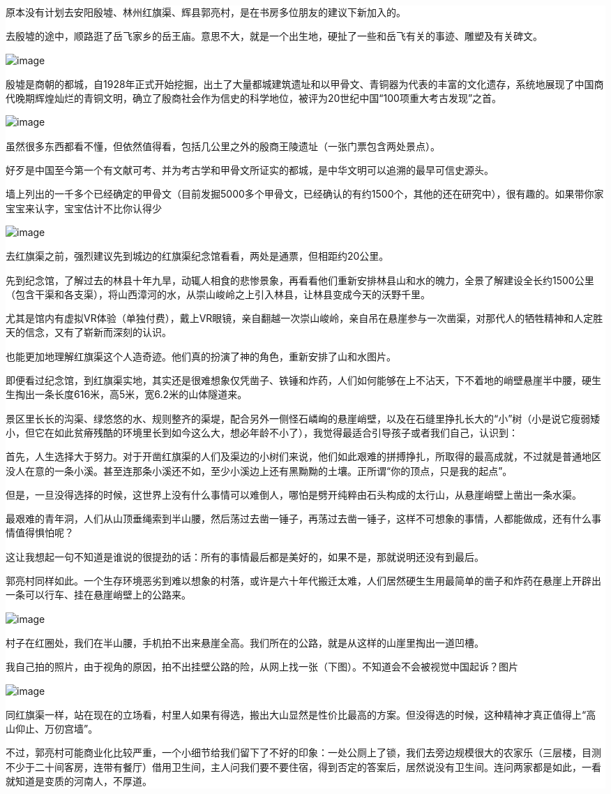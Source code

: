 原本没有计划去安阳殷墟、林州红旗渠、辉县郭亮村，是在书房多位朋友的建议下新加入的。 

去殷墟的途中，顺路逛了岳飞家乡的岳王庙。意思不大，就是一个出生地，硬扯了一些和岳飞有关的事迹、雕塑及有关碑文。 

![image](https://github.com/fengyumozhu/tsf/assets/6201828/c20728da-0944-4c93-8bd7-584b69cfe678)


殷墟是商朝的都城，自1928年正式开始挖掘，出土了大量都城建筑遗址和以甲骨文、青铜器为代表的丰富的文化遗存，系统地展现了中国商代晚期辉煌灿烂的青铜文明，确立了殷商社会作为信史的科学地位，被评为20世纪中国“100项重大考古发现”之首。

![image](https://github.com/fengyumozhu/tsf/assets/6201828/8575e045-4a6a-4565-aa7d-076fb26b47c4)


虽然很多东西都看不懂，但依然值得看，包括几公里之外的殷商王陵遗址（一张门票包含两处景点）。

好歹是中国至今第一个有文献可考、并为考古学和甲骨文所证实的都城，是中华文明可以追溯的最早可信史源头。 

墙上列出的一千多个已经确定的甲骨文（目前发掘5000多个甲骨文，已经确认的有约1500个，其他的还在研究中），很有趣的。如果带你家宝宝来认字，宝宝估计不比你认得少 

![image](https://github.com/fengyumozhu/tsf/assets/6201828/0adec42d-44fe-40b8-b6ca-986c47e3049f)


去红旗渠之前，强烈建议先到城边的红旗渠纪念馆看看，两处是通票，但相距约20公里。

先到纪念馆，了解过去的林县十年九旱，动辄人相食的悲惨景象，再看看他们重新安排林县山和水的魄力，全景了解建设全长约1500公里（包含干渠和各支渠），将山西漳河的水，从崇山峻岭之上引入林县，让林县变成今天的沃野千里。 

尤其是馆内有虚拟VR体验（单独付费），戴上VR眼镜，亲自翻越一次崇山峻岭，亲自吊在悬崖参与一次凿渠，对那代人的牺牲精神和人定胜天的信念，又有了崭新而深刻的认识。

也能更加地理解红旗渠这个人造奇迹。他们真的扮演了神的角色，重新安排了山和水图片。 

即便看过纪念馆，到红旗渠实地，其实还是很难想象仅凭凿子、铁锤和炸药，人们如何能够在上不沾天，下不着地的峭壁悬崖半中腰，硬生生掏出一条长度616米，高5米，宽6.2米的山体隧道来。 

景区里长长的沟渠、绿悠悠的水、规则整齐的渠堤，配合另外一侧怪石嶙峋的悬崖峭壁，以及在石缝里挣扎长大的“小”树（小是说它瘦弱矮小，但它在如此贫瘠残酷的环境里长到如今这么大，想必年龄不小了），我觉得最适合引导孩子或者我们自己，认识到： 

首先，人生选择大于努力。对于开凿红旗渠的人们及渠边的小树们来说，他们如此艰难的拼搏挣扎，所取得的最高成就，不过就是普通地区没人在意的一条小溪。甚至连那条小溪还不如，至少小溪边上还有黑黝黝的土壤。正所谓“你的顶点，只是我的起点”。 

但是，一旦没得选择的时候，这世界上没有什么事情可以难倒人，哪怕是劈开纯粹由石头构成的太行山，从悬崖峭壁上凿出一条水渠。

最艰难的青年洞，人们从山顶垂绳索到半山腰，然后荡过去凿一锤子，再荡过去凿一锤子，这样不可想象的事情，人都能做成，还有什么事情值得惧怕呢？ 

这让我想起一句不知道是谁说的很提劲的话：所有的事情最后都是美好的，如果不是，那就说明还没有到最后。 

郭亮村同样如此。一个生存环境恶劣到难以想象的村落，或许是六十年代搬迁太难，人们居然硬生生用最简单的凿子和炸药在悬崖上开辟出一条可以行车、挂在悬崖峭壁上的公路来。 

![image](https://github.com/fengyumozhu/tsf/assets/6201828/a9e54465-002c-46db-beb5-9e4857f0b0d7)


村子在红圈处，我们在半山腰，手机拍不出来悬崖全高。我们所在的公路，就是从这样的山崖里掏出一道凹槽。

我自己拍的照片，由于视角的原因，拍不出挂壁公路的险，从网上找一张（下图）。不知道会不会被视觉中国起诉？图片

![image](https://github.com/fengyumozhu/tsf/assets/6201828/711f2c60-4cc6-4aea-85bf-774ddefc7681)


同红旗渠一样，站在现在的立场看，村里人如果有得选，搬出大山显然是性价比最高的方案。但没得选的时候，这种精神才真正值得上“高山仰止、万仞宫墙”。 

不过，郭亮村可能商业化比较严重，一个小细节给我们留下了不好的印象：一处公厕上了锁，我们去旁边规模很大的农家乐（三层楼，目测不少于二十间客房，连带有餐厅）借用卫生间，主人问我们要不要住宿，得到否定的答案后，居然说没有卫生间。连问两家都是如此，一看就知道是变质的河南人，不厚道。 

